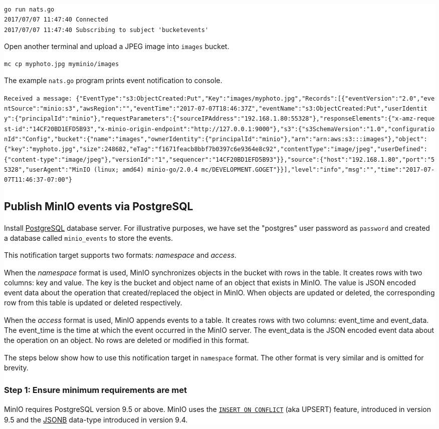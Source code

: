 ```
go run nats.go
2017/07/07 11:47:40 Connected
2017/07/07 11:47:40 Subscribing to subject 'bucketevents'
```

Open another terminal and upload a JPEG image into `images` bucket.

```
mc cp myphoto.jpg myminio/images
```

The example `nats.go` program prints event notification to console.

```
Received a message: {"EventType":"s3:ObjectCreated:Put","Key":"images/myphoto.jpg","Records":[{"eventVersion":"2.0","eventSource":"minio:s3","awsRegion":"","eventTime":"2017-07-07T18:46:37Z","eventName":"s3:ObjectCreated:Put","userIdentity":{"principalId":"minio"},"requestParameters":{"sourceIPAddress":"192.168.1.80:55328"},"responseElements":{"x-amz-request-id":"14CF20BD1EFD5B93","x-minio-origin-endpoint":"http://127.0.0.1:9000"},"s3":{"s3SchemaVersion":"1.0","configurationId":"Config","bucket":{"name":"images","ownerIdentity":{"principalId":"minio"},"arn":"arn:aws:s3:::images"},"object":{"key":"myphoto.jpg","size":248682,"eTag":"f1671feacb8bbf7b0397c6e9364e8c92","contentType":"image/jpeg","userDefined":{"content-type":"image/jpeg"},"versionId":"1","sequencer":"14CF20BD1EFD5B93"}},"source":{"host":"192.168.1.80","port":"55328","userAgent":"MinIO (linux; amd64) minio-go/2.0.4 mc/DEVELOPMENT.GOGET"}}],"level":"info","msg":"","time":"2017-07-07T11:46:37-07:00"}
```

<a name="PostgreSQL"></a>

## Publish MinIO events via PostgreSQL

Install [PostgreSQL](https://www.postgresql.org/) database server. For illustrative purposes, we have set the "postgres" user password as `password` and created a database called `minio_events` to store the events.

This notification target supports two formats: _namespace_ and _access_.

When the _namespace_ format is used, MinIO synchronizes objects in the bucket with rows in the table. It creates rows with two columns: key and value. The key is the bucket and object name of an object that exists in MinIO. The value is JSON encoded event data about the operation that created/replaced the object in MinIO. When objects are updated or deleted, the corresponding row from this table is updated or deleted respectively.

When the _access_ format is used, MinIO appends events to a table. It creates rows with two columns: event_time and event_data. The event_time is the time at which the event occurred in the MinIO server. The event_data is the JSON encoded event data about the operation on an object. No rows are deleted or modified in this format.

The steps below show how to use this notification target in `namespace` format. The other format is very similar and is omitted for brevity.

### Step 1: Ensure minimum requirements are met

MinIO requires PostgreSQL version 9.5 or above. MinIO uses the [`INSERT ON CONFLICT`](https://www.postgresql.org/docs/9.5/static/sql-insert.html#SQL-ON-CONFLICT) (aka UPSERT) feature, introduced in version 9.5 and the [JSONB](https://www.postgresql.org/docs/9.4/static/datatype-json.html) data-type introduced in version 9.4.
